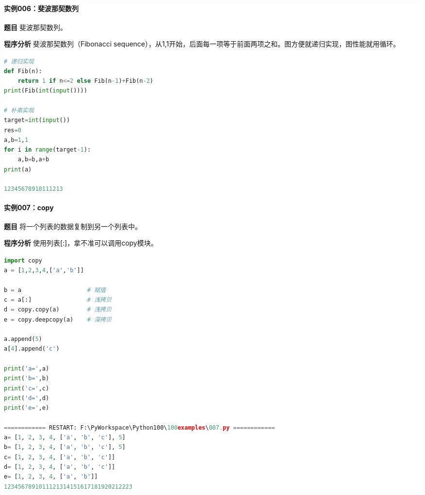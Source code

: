 #### 实例006：斐波那契数列

**题目** 斐波那契数列。

**程序分析** 斐波那契数列（Fibonacci sequence），从1,1开始，后面每一项等于前面两项之和。图方便就递归实现，图性能就用循环。

```python
# 递归实现
def Fib(n):
    return 1 if n<=2 else Fib(n-1)+Fib(n-2)
print(Fib(int(input())))
    
# 朴素实现
target=int(input())
res=0
a,b=1,1
for i in range(target-1):
    a,b=b,a+b
print(a)

12345678910111213
```

#### 实例007：copy

**题目** 将一个列表的数据复制到另一个列表中。

**程序分析** 使用列表[:]，拿不准可以调用copy模块。

```python
import copy
a = [1,2,3,4,['a','b']]

b = a					# 赋值
c = a[:]				# 浅拷贝
d = copy.copy(a)		# 浅拷贝
e = copy.deepcopy(a)	# 深拷贝

a.append(5)
a[4].append('c')

print('a=',a)
print('b=',b)
print('c=',c)
print('d=',d)
print('e=',e)

============ RESTART: F:\PyWorkspace\Python100\100examples\007.py ============
a= [1, 2, 3, 4, ['a', 'b', 'c'], 5]
b= [1, 2, 3, 4, ['a', 'b', 'c'], 5]
c= [1, 2, 3, 4, ['a', 'b', 'c']]
d= [1, 2, 3, 4, ['a', 'b', 'c']]
e= [1, 2, 3, 4, ['a', 'b']]
1234567891011121314151617181920212223
```
